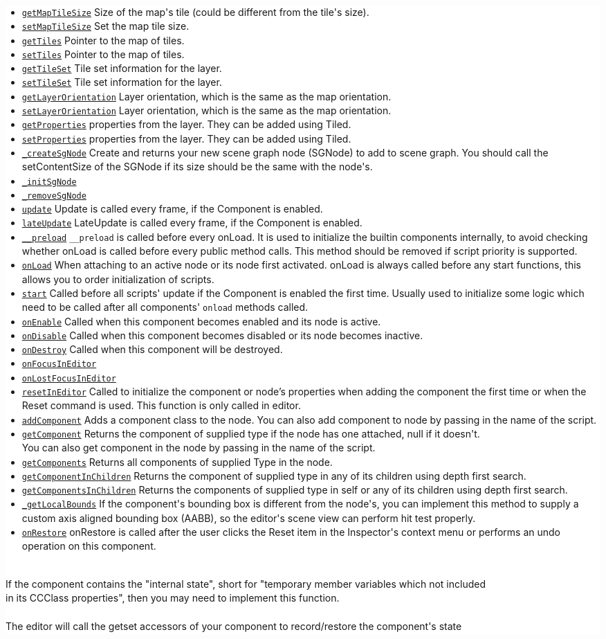   - [`getMapTileSize`](#getmaptilesize) Size of the map's tile (could be different from the tile's size).
  - [`setMapTileSize`](#setmaptilesize) Set the map tile size.
  - [`getTiles`](#gettiles) Pointer to the map of tiles.
  - [`setTiles`](#settiles) Pointer to the map of tiles.
  - [`getTileSet`](#gettileset) Tile set information for the layer.
  - [`setTileSet`](#settileset) Tile set information for the layer.
  - [`getLayerOrientation`](#getlayerorientation) Layer orientation, which is the same as the map orientation.
  - [`setLayerOrientation`](#setlayerorientation) Layer orientation, which is the same as the map orientation.
  - [`getProperties`](#getproperties) properties from the layer. They can be added using Tiled.
  - [`setProperties`](#setproperties) properties from the layer. They can be added using Tiled.
  - [`_createSgNode`](#createsgnode) Create and returns your new scene graph node (SGNode) to add to scene graph.
You should call the setContentSize of the SGNode if its size should be the same with the node's.
  - [`_initSgNode`](#initsgnode) 
  - [`_removeSgNode`](#removesgnode) 
  - [`update`](#update) Update is called every frame, if the Component is enabled.
  - [`lateUpdate`](#lateupdate) LateUpdate is called every frame, if the Component is enabled.
  - [`__preload`](#preload) `__preload` is called before every onLoad.
It is used to initialize the builtin components internally,
to avoid checking whether onLoad is called before every public method calls.
This method should be removed if script priority is supported.
  - [`onLoad`](#onload) When attaching to an active node or its node first activated.
onLoad is always called before any start functions, this allows you to order initialization of scripts.
  - [`start`](#start) Called before all scripts' update if the Component is enabled the first time.
Usually used to initialize some logic which need to be called after all components' `onload` methods called.
  - [`onEnable`](#onenable) Called when this component becomes enabled and its node is active.
  - [`onDisable`](#ondisable) Called when this component becomes disabled or its node becomes inactive.
  - [`onDestroy`](#ondestroy) Called when this component will be destroyed.
  - [`onFocusInEditor`](#onfocusineditor) 
  - [`onLostFocusInEditor`](#onlostfocusineditor) 
  - [`resetInEditor`](#resetineditor) Called to initialize the component or node’s properties when adding the component the first time or when the Reset command is used. This function is only called in editor.
  - [`addComponent`](#addcomponent) Adds a component class to the node. You can also add component to node by passing in the name of the script.
  - [`getComponent`](#getcomponent) Returns the component of supplied type if the node has one attached, null if it doesn't.<br/>
You can also get component in the node by passing in the name of the script.
  - [`getComponents`](#getcomponents) Returns all components of supplied Type in the node.
  - [`getComponentInChildren`](#getcomponentinchildren) Returns the component of supplied type in any of its children using depth first search.
  - [`getComponentsInChildren`](#getcomponentsinchildren) Returns the components of supplied type in self or any of its children using depth first search.
  - [`_getLocalBounds`](#getlocalbounds) If the component's bounding box is different from the node's, you can implement this method to supply
a custom axis aligned bounding box (AABB), so the editor's scene view can perform hit test properly.
  - [`onRestore`](#onrestore) onRestore is called after the user clicks the Reset item in the Inspector's context menu or performs
an undo operation on this component.<br/>
<br/>
If the component contains the "internal state", short for "temporary member variables which not included<br/>
in its CCClass properties", then you may need to implement this function.<br/>
<br/>
The editor will call the getset accessors of your component to record/restore the component's state<br/>